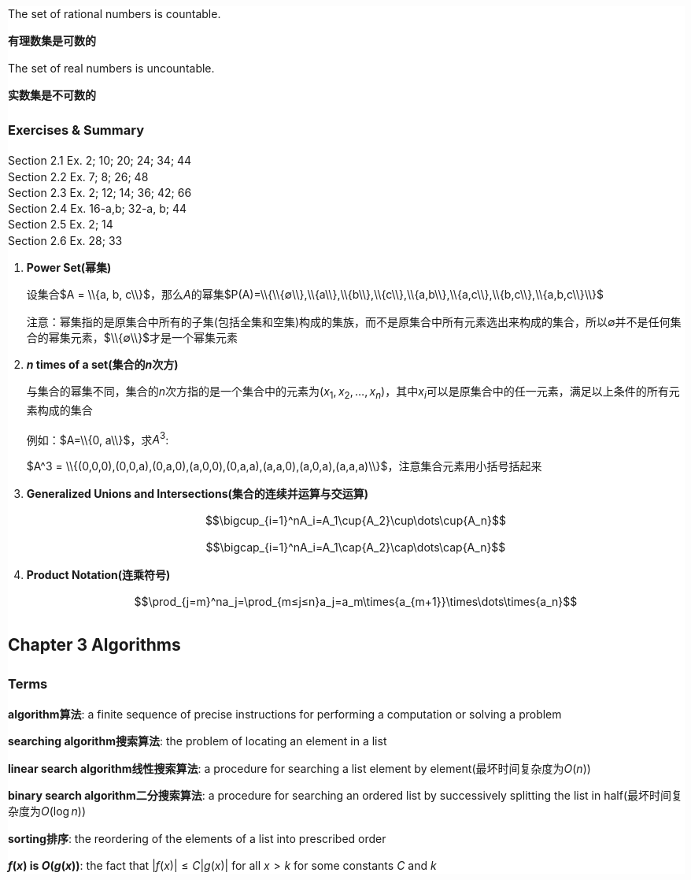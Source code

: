 The set of rational numbers is countable.

**有理数集是可数的**

The set of real numbers is uncountable.

**实数集是不可数的**

### Exercises & Summary
Section 2.1 Ex. 2; 10; 20; 24; 34; 44  
Section 2.2 Ex. 7; 8; 26; 48  
Section 2.3 Ex. 2; 12; 14; 36; 42; 66  
Section 2.4 Ex. 16-a,b; 32-a, b; 44  
Section 2.5 Ex. 2; 14  
Section 2.6 Ex. 28; 33  

1. **Power Set(幂集)**

    设集合$A = \\{a, b, c\\}$，那么$A$的幂集$P(A)=\\{\\{∅\\},\\{a\\},\\{b\\},\\{c\\},\\{a,b\\},\\{a,c\\},\\{b,c\\},\\{a,b,c\\}\\}$

    注意：幂集指的是原集合中所有的子集(包括全集和空集)构成的集族，而不是原集合中所有元素选出来构成的集合，所以$∅$并不是任何集合的幂集元素，$\\{∅\\}$才是一个幂集元素

2. **$n$ times of a set(集合的$n$次方)**

    与集合的幂集不同，集合的$n$次方指的是一个集合中的元素为$(x_1,x_2,\dots,x_n)$，其中$x_i$可以是原集合中的任一元素，满足以上条件的所有元素构成的集合

    例如：$A=\\{0, a\\}$，求$A^3$:

    $A^3 = \\{(0,0,0),(0,0,a),(0,a,0),(a,0,0),(0,a,a),(a,a,0),(a,0,a),(a,a,a)\\}$，注意集合元素用小括号括起来

3. **Generalized Unions and Intersections(集合的连续并运算与交运算)**

    $$\bigcup_{i=1}^nA_i=A_1\cup{A_2}\cup\dots\cup{A_n}$$

    $$\bigcap_{i=1}^nA_i=A_1\cap{A_2}\cap\dots\cap{A_n}$$

4. **Product Notation(连乘符号)**

    $$\prod_{j=m}^na_j=\prod_{m≤j≤n}a_j=a_m\times{a_{m+1}}\times\dots\times{a_n}$$

## Chapter 3 Algorithms

### Terms
**algorithm算法**: a finite sequence of precise instructions for performing a computation or solving a problem

**searching algorithm搜索算法**: the problem of locating an element in a list

**linear search algorithm线性搜索算法**: a procedure for searching a list element by element(最坏时间复杂度为$O(n)$)

**binary search algorithm二分搜索算法**: a procedure for searching an ordered list by successively splitting the list in half(最坏时间复杂度为$O(\log{n})$)

**sorting排序**: the reordering of the elements of a list into prescribed order

**$f(x)$ is $O(g(x))$**: the fact that $|f(x)| ≤ C|g(x)|$ for all $x > k$ for some constants $C$ and $k$
